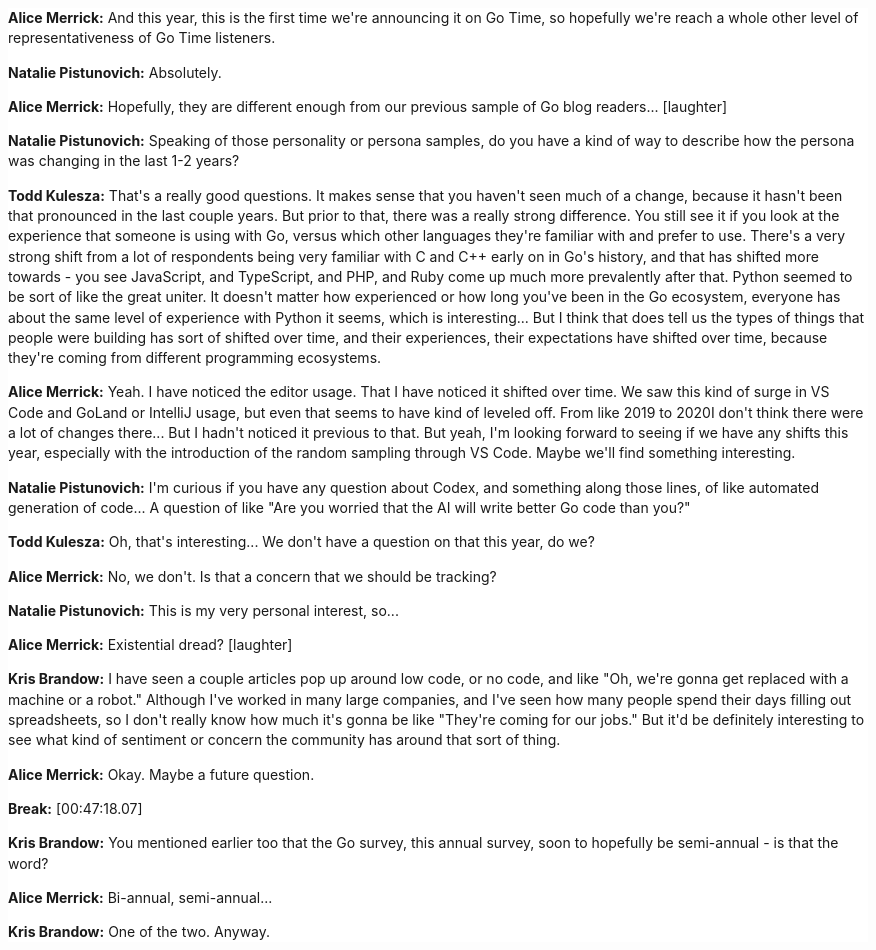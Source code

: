 **Alice Merrick:** And this year, this is the first time we're announcing it on Go Time, so hopefully we're reach a whole other level of representativeness of Go Time listeners.

**Natalie Pistunovich:** Absolutely.

**Alice Merrick:** Hopefully, they are different enough from our previous sample of Go blog readers... \[laughter\]

**Natalie Pistunovich:** Speaking of those personality or persona samples, do you have a kind of way to describe how the persona was changing in the last 1-2 years?

**Todd Kulesza:** That's a really good questions. It makes sense that you haven't seen much of a change, because it hasn't been that pronounced in the last couple years. But prior to that, there was a really strong difference. You still see it if you look at the experience that someone is using with Go, versus which other languages they're familiar with and prefer to use. There's a very strong shift from a lot of respondents being very familiar with C and C++ early on in Go's history, and that has shifted more towards - you see JavaScript, and TypeScript, and PHP, and Ruby come up much more prevalently after that. Python seemed to be sort of like the great uniter. It doesn't matter how experienced or how long you've been in the Go ecosystem, everyone has about the same level of experience with Python it seems, which is interesting... But I think that does tell us the types of things that people were building has sort of shifted over time, and their experiences, their expectations have shifted over time, because they're coming from different programming ecosystems.

**Alice Merrick:** Yeah. I have noticed the editor usage. That I have noticed it shifted over time. We saw this kind of surge in VS Code and GoLand or IntelliJ usage, but even that seems to have kind of leveled off. From like 2019 to 2020I don't think there were a lot of changes there... But I hadn't noticed it previous to that. But yeah, I'm looking forward to seeing if we have any shifts this year, especially with the introduction of the random sampling through VS Code. Maybe we'll find something interesting.

**Natalie Pistunovich:** I'm curious if you have any question about Codex, and something along those lines, of like automated generation of code... A question of like "Are you worried that the AI will write better Go code than you?"

**Todd Kulesza:** Oh, that's interesting... We don't have a question on that this year, do we?

**Alice Merrick:** No, we don't. Is that a concern that we should be tracking?

**Natalie Pistunovich:** This is my very personal interest, so...

**Alice Merrick:** Existential dread? \[laughter\]

**Kris Brandow:** I have seen a couple articles pop up around low code, or no code, and like "Oh, we're gonna get replaced with a machine or a robot." Although I've worked in many large companies, and I've seen how many people spend their days filling out spreadsheets, so I don't really know how much it's gonna be like "They're coming for our jobs." But it'd be definitely interesting to see what kind of sentiment or concern the community has around that sort of thing.

**Alice Merrick:** Okay. Maybe a future question.

**Break:** \[00:47:18.07\]

**Kris Brandow:** You mentioned earlier too that the Go survey, this annual survey, soon to hopefully be semi-annual - is that the word?

**Alice Merrick:** Bi-annual, semi-annual...

**Kris Brandow:** One of the two. Anyway.
